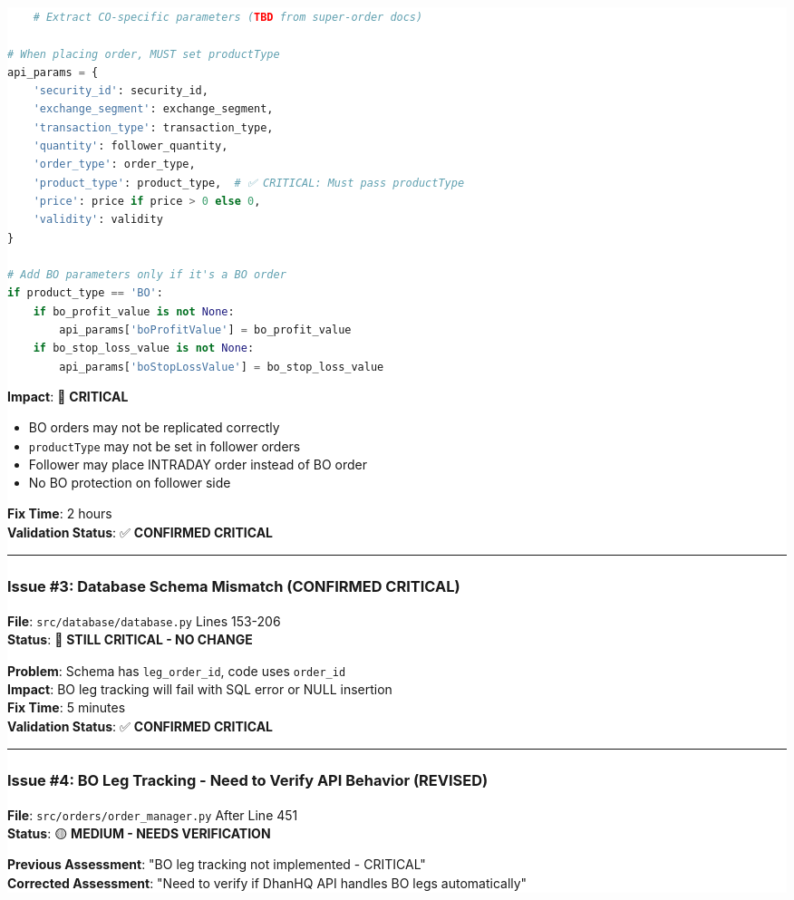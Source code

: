 ```python
    # Extract CO-specific parameters (TBD from super-order docs)

# When placing order, MUST set productType
api_params = {
    'security_id': security_id,
    'exchange_segment': exchange_segment,
    'transaction_type': transaction_type,
    'quantity': follower_quantity,
    'order_type': order_type,
    'product_type': product_type,  # ✅ CRITICAL: Must pass productType
    'price': price if price > 0 else 0,
    'validity': validity
}

# Add BO parameters only if it's a BO order
if product_type == 'BO':
    if bo_profit_value is not None:
        api_params['boProfitValue'] = bo_profit_value
    if bo_stop_loss_value is not None:
        api_params['boStopLossValue'] = bo_stop_loss_value
```

**Impact**: 🔴 **CRITICAL**
- BO orders may not be replicated correctly
- `productType` may not be set in follower orders
- Follower may place INTRADAY order instead of BO order
- No BO protection on follower side

**Fix Time**: 2 hours  
**Validation Status**: ✅ **CONFIRMED CRITICAL**

---

### Issue #3: Database Schema Mismatch (CONFIRMED CRITICAL)

**File**: `src/database/database.py` Lines 153-206  
**Status**: 🔴 **STILL CRITICAL - NO CHANGE**

**Problem**: Schema has `leg_order_id`, code uses `order_id`  
**Impact**: BO leg tracking will fail with SQL error or NULL insertion  
**Fix Time**: 5 minutes  
**Validation Status**: ✅ **CONFIRMED CRITICAL**

---

### Issue #4: BO Leg Tracking - Need to Verify API Behavior (REVISED)

**File**: `src/orders/order_manager.py` After Line 451  
**Status**: 🟡 **MEDIUM - NEEDS VERIFICATION**

**Previous Assessment**: "BO leg tracking not implemented - CRITICAL"  
**Corrected Assessment**: "Need to verify if DhanHQ API handles BO legs automatically"
